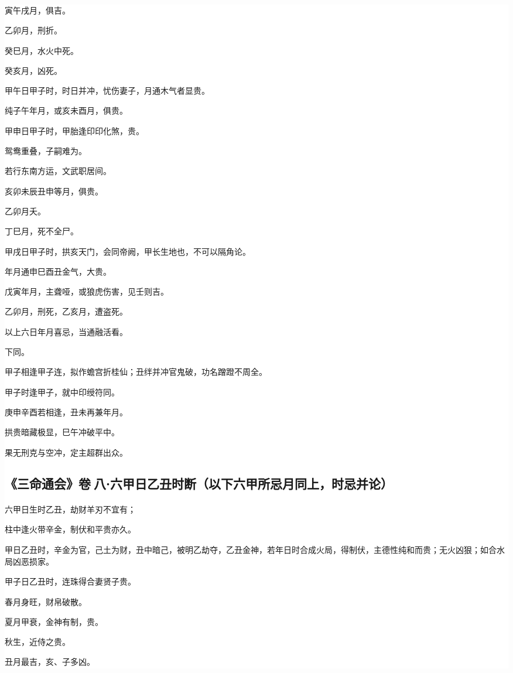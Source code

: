 寅午戌月，俱吉。

乙卯月，刑折。

癸巳月，水火中死。

癸亥月，凶死。

甲午日甲子时，时日并冲，忧伤妻子，月通木气者显贵。

纯子午年月，或亥未酉月，俱贵。

甲申日甲子时，甲胎逢印印化煞，贵。

鸳鸯重叠，子嗣难为。

若行东南方运，文武职居间。

亥卯未辰丑申等月，俱贵。

乙卯月夭。

丁巳月，死不全尸。

甲戌日甲子时，拱亥天门，会同帝阙，甲长生地也，不可以隔角论。

年月通申巳酉丑金气，大贵。

戊寅年月，主聋哑，或狼虎伤害，见壬则吉。

乙卯月，刑死，乙亥月，遭盗死。

以上六日年月喜忌，当通融活看。

下同。

甲子相逢甲子连，拟作蟾宫折桂仙；丑绊并冲官鬼破，功名蹭蹬不周全。

甲子时逢甲子，就中印绶符同。

庚申辛酉若相逢，丑未再兼年月。

拱贵暗藏极显，巳午冲破平中。

果无刑克与空冲，定主超群出众。

## 《三命通会》卷 八·六甲日乙丑时断（以下六甲所忌月同上，时忌并论）

六甲日生时乙丑，劫财羊刃不宜有；

柱中逢火带辛金，制伏和平贵亦久。

甲日乙丑时，辛金为官，己土为财，丑中暗己，被明乙劫夺，乙丑金神，若年日时合成火局，得制伏，主德性纯和而贵；无火凶狠；如合水局凶恶损家。

甲子日乙丑时，连珠得合妻贤子贵。

春月身旺，财帛破散。

夏月甲衰，金神有制，贵。

秋生，近侍之贵。

丑月最吉，亥、子多凶。
